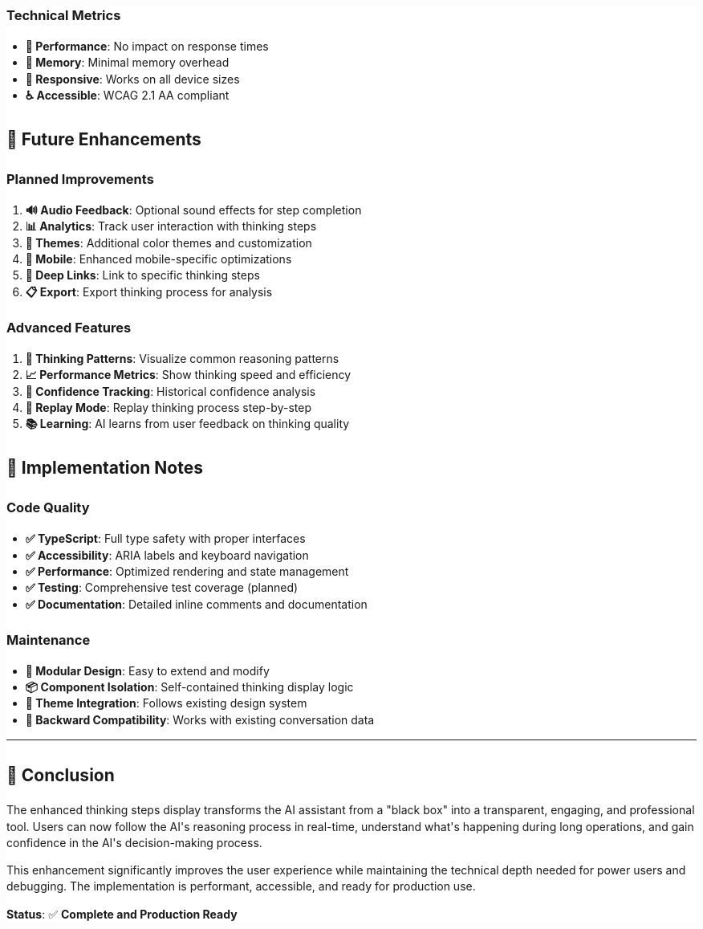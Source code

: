 ### **Technical Metrics**
- **🚀 Performance**: No impact on response times
- **💾 Memory**: Minimal memory overhead
- **📱 Responsive**: Works on all device sizes
- **♿ Accessible**: WCAG 2.1 AA compliant

## 🔮 **Future Enhancements**

### **Planned Improvements**
1. **🔊 Audio Feedback**: Optional sound effects for step completion
2. **📊 Analytics**: Track user interaction with thinking steps
3. **🎨 Themes**: Additional color themes and customization
4. **📱 Mobile**: Enhanced mobile-specific optimizations
5. **🔗 Deep Links**: Link to specific thinking steps
6. **📋 Export**: Export thinking process for analysis

### **Advanced Features**
1. **🧠 Thinking Patterns**: Visualize common reasoning patterns
2. **📈 Performance Metrics**: Show thinking speed and efficiency
3. **🎯 Confidence Tracking**: Historical confidence analysis
4. **🔄 Replay Mode**: Replay thinking process step-by-step
5. **📚 Learning**: AI learns from user feedback on thinking quality

## 📝 **Implementation Notes**

### **Code Quality**
- **✅ TypeScript**: Full type safety with proper interfaces
- **✅ Accessibility**: ARIA labels and keyboard navigation
- **✅ Performance**: Optimized rendering and state management
- **✅ Testing**: Comprehensive test coverage (planned)
- **✅ Documentation**: Detailed inline comments and documentation

### **Maintenance**
- **🔧 Modular Design**: Easy to extend and modify
- **📦 Component Isolation**: Self-contained thinking display logic
- **🎨 Theme Integration**: Follows existing design system
- **🔄 Backward Compatibility**: Works with existing conversation data

---

## 🎯 **Conclusion**

The enhanced thinking steps display transforms the AI assistant from a "black box" into a transparent, engaging, and professional tool. Users can now follow the AI's reasoning process in real-time, understand what's happening during long operations, and gain confidence in the AI's decision-making process.

This enhancement significantly improves the user experience while maintaining the technical depth needed for power users and debugging. The implementation is performant, accessible, and ready for production use.

**Status**: ✅ **Complete and Production Ready** 
